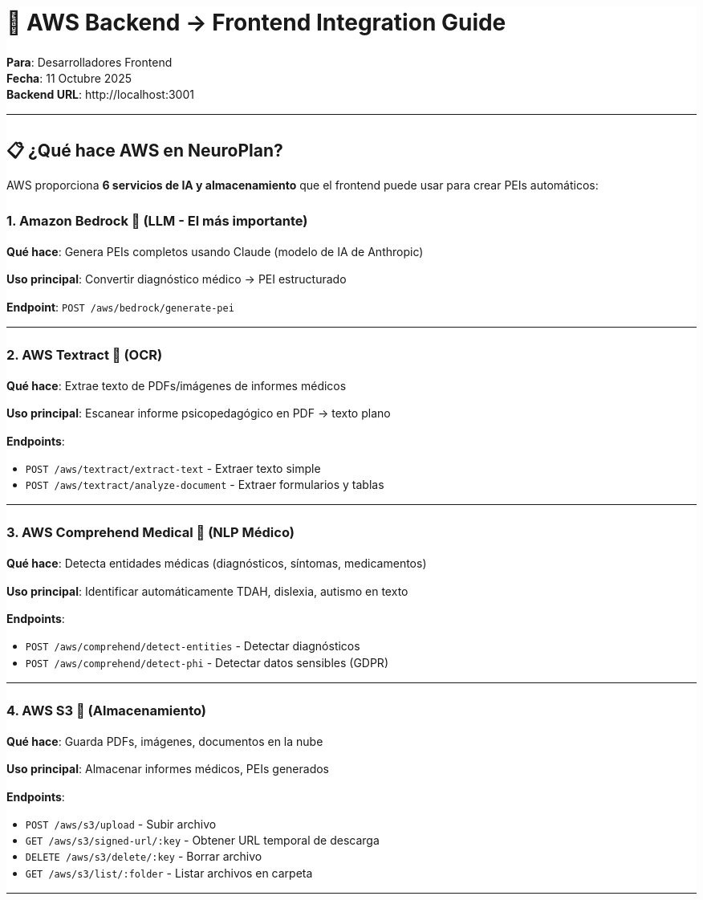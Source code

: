 # 🚀 AWS Backend → Frontend Integration Guide

**Para**: Desarrolladores Frontend  
**Fecha**: 11 Octubre 2025  
**Backend URL**: http://localhost:3001

---

## 📋 **¿Qué hace AWS en NeuroPlan?**

AWS proporciona **6 servicios de IA y almacenamiento** que el frontend puede usar para crear PEIs automáticos:

### **1. Amazon Bedrock** 🧠 (LLM - El más importante)
**Qué hace**: Genera PEIs completos usando Claude (modelo de IA de Anthropic)

**Uso principal**: Convertir diagnóstico médico → PEI estructurado

**Endpoint**: `POST /aws/bedrock/generate-pei`

---

### **2. AWS Textract** 📄 (OCR)
**Qué hace**: Extrae texto de PDFs/imágenes de informes médicos

**Uso principal**: Escanear informe psicopedagógico en PDF → texto plano

**Endpoints**:
- `POST /aws/textract/extract-text` - Extraer texto simple
- `POST /aws/textract/analyze-document` - Extraer formularios y tablas

---

### **3. AWS Comprehend Medical** 🏥 (NLP Médico)
**Qué hace**: Detecta entidades médicas (diagnósticos, síntomas, medicamentos)

**Uso principal**: Identificar automáticamente TDAH, dislexia, autismo en texto

**Endpoints**:
- `POST /aws/comprehend/detect-entities` - Detectar diagnósticos
- `POST /aws/comprehend/detect-phi` - Detectar datos sensibles (GDPR)

---

### **4. AWS S3** 💾 (Almacenamiento)
**Qué hace**: Guarda PDFs, imágenes, documentos en la nube

**Uso principal**: Almacenar informes médicos, PEIs generados

**Endpoints**:
- `POST /aws/s3/upload` - Subir archivo
- `GET /aws/s3/signed-url/:key` - Obtener URL temporal de descarga
- `DELETE /aws/s3/delete/:key` - Borrar archivo
- `GET /aws/s3/list/:folder` - Listar archivos en carpeta

---